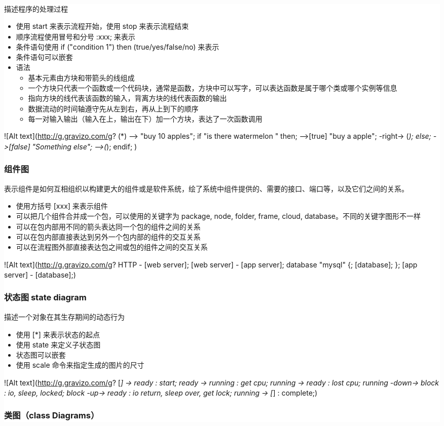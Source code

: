 描述程序的处理过程

* 使用 start 来表示流程开始，使用 stop 来表示流程结束
* 顺序流程使用冒号和分号 :xxx; 来表示
* 条件语句使用 if ("condition 1") then (true/yes/false/no) 来表示
* 条件语句可以嵌套
* 语法
  - 基本元素由方块和带箭头的线组成
  - 一个方块只代表一个函数或一个代码块，通常是函数，方块中可以写字，可以表达函数是属于哪个类或哪个实例等信息
  - 指向方块的线代表该函数的输入，背离方块的线代表函数的输出
  - 数据流动的时间轴遵守先从左到右，再从上到下的顺序
  - 每一对输入输出（输入在上，输出在下）加一个方块，表达了一次函数调用

![Alt text](<http://g.gravizo.com/g>?
  (*) --> "buy 10 apples"; if "is there watermelon " then; -->[true] "buy a apple"; -right-> (_); else; ->[false] "Something else"; -->(_); endif; )

### 组件图

表示组件是如何互相组织以构建更大的组件或是软件系统，绘了系统中组件提供的、需要的接口、端口等，以及它们之间的关系。

* 使用方括号 [xxx] 来表示组件
* 可以把几个组件合并成一个包，可以使用的关键字为 package, node, folder, frame, cloud, database。不同的关键字图形不一样
* 可以在包内部用不同的箭头表达同一个包的组件之间的关系
* 可以在包内部直接表达到另外一个包内部的组件的交互关系
* 可以在流程图外部直接表达包之间或包的组件之间的交互关系

![Alt text](<http://g.gravizo.com/g>?
  HTTP - [web server];
  [web server] - [app server];
  database "mysql" {;
  [database];
  };
  [app server] - [database];)

### 状态图 state diagram

描述一个对象在其生存期间的动态行为

* 使用 [*] 来表示状态的起点
* 使用 state 来定义子状态图
* 状态图可以嵌套
* 使用 scale 命令来指定生成的图片的尺寸

![Alt text](<http://g.gravizo.com/g>?
  [*] -> ready : start;
  ready -> running : get cpu;
  running -> ready : lost cpu;
  running -down-> block : io, sleep, locked;
  block -up-> ready : io return, sleep over, get lock;
  running -> [*] : complete;)

### 类图（class Diagrams）

